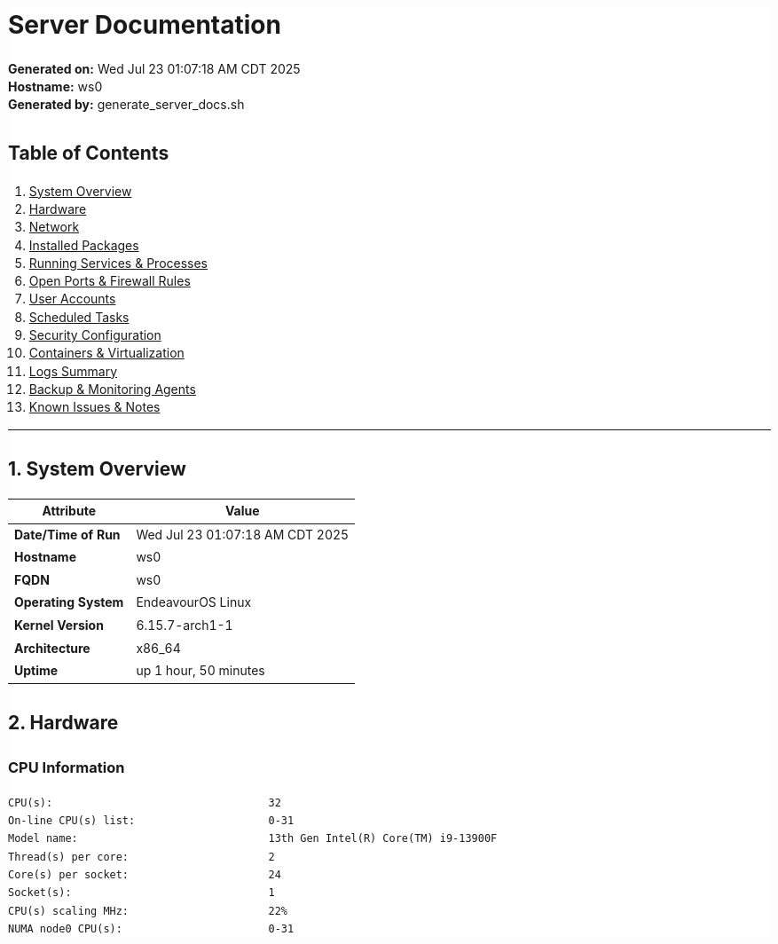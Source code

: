 # Server Documentation

**Generated on:** Wed Jul 23 01:07:18 AM CDT 2025  
**Hostname:** ws0  
**Generated by:** generate_server_docs.sh

## Table of Contents

1. [System Overview](#1-system-overview)
2. [Hardware](#2-hardware)
3. [Network](#3-network)
4. [Installed Packages](#4-installed-packages)
5. [Running Services & Processes](#5-running-services--processes)
6. [Open Ports & Firewall Rules](#6-open-ports--firewall-rules)
7. [User Accounts](#7-user-accounts)
8. [Scheduled Tasks](#8-scheduled-tasks)
9. [Security Configuration](#9-security-configuration)
10. [Containers & Virtualization](#10-containers--virtualization)
11. [Logs Summary](#11-logs-summary)
12. [Backup & Monitoring Agents](#12-backup--monitoring-agents)
13. [Known Issues & Notes](#13-known-issues--notes)

---


## 1. System Overview

| Attribute | Value |
|-----------|-------|
| **Date/Time of Run** | Wed Jul 23 01:07:18 AM CDT 2025 |
| **Hostname** | ws0 |
| **FQDN** | ws0 |
| **Operating System** | EndeavourOS Linux |
| **Kernel Version** | 6.15.7-arch1-1 |
| **Architecture** | x86_64 |
| **Uptime** | up 1 hour, 50 minutes |


## 2. Hardware

### CPU Information
```
CPU(s):                                  32
On-line CPU(s) list:                     0-31
Model name:                              13th Gen Intel(R) Core(TM) i9-13900F
Thread(s) per core:                      2
Core(s) per socket:                      24
Socket(s):                               1
CPU(s) scaling MHz:                      22%
NUMA node0 CPU(s):                       0-31
```
